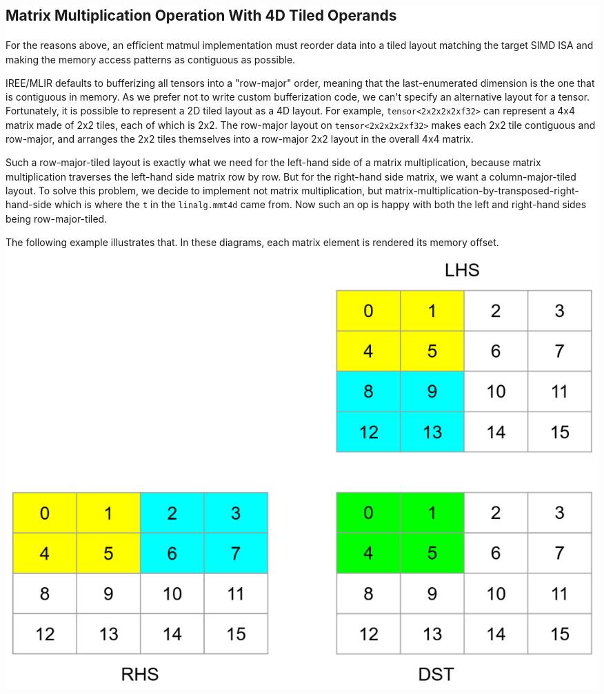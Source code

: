 ## Matrix Multiplication Operation With 4D Tiled Operands

For the reasons above, an efficient matmul implementation must reorder data into
a tiled layout matching the target SIMD ISA and making the memory access
patterns as contiguous as possible.

IREE/MLIR defaults to bufferizing all tensors into a "row-major" order, meaning
that the last-enumerated dimension is the one that is contiguous in memory. As
we prefer not to write custom bufferization code, we can't specify an
alternative layout for a tensor. Fortunately, it is possible to represent a 2D
tiled layout as a 4D layout. For example, `tensor<2x2x2x2xf32>` can represent a
4x4 matrix made of 2x2 tiles, each of which is 2x2. The row-major layout on
`tensor<2x2x2x2xf32>` makes each 2x2 tile contiguous and row-major, and arranges
the 2x2 tiles themselves into a row-major 2x2 layout in the overall 4x4 matrix.

Such a row-major-tiled layout is exactly what we need for the left-hand side of
a matrix multiplication, because matrix multiplication traverses the left-hand
side matrix row by row. But for the right-hand side matrix, we want a
column-major-tiled layout. To solve this problem, we decide to implement not
matrix multiplication, but matrix-multiplication-by-transposed-right-hand-side
which is where the `t` in the `linalg.mmt4d` came from. Now such an op is happy
with both the left and right-hand sides being row-major-tiled.

The following example illustrates that. In these diagrams, each matrix element
is rendered its memory offset.

![4x4-tiled](2021-10-13-mmt4d-4x4_tiled.png)
